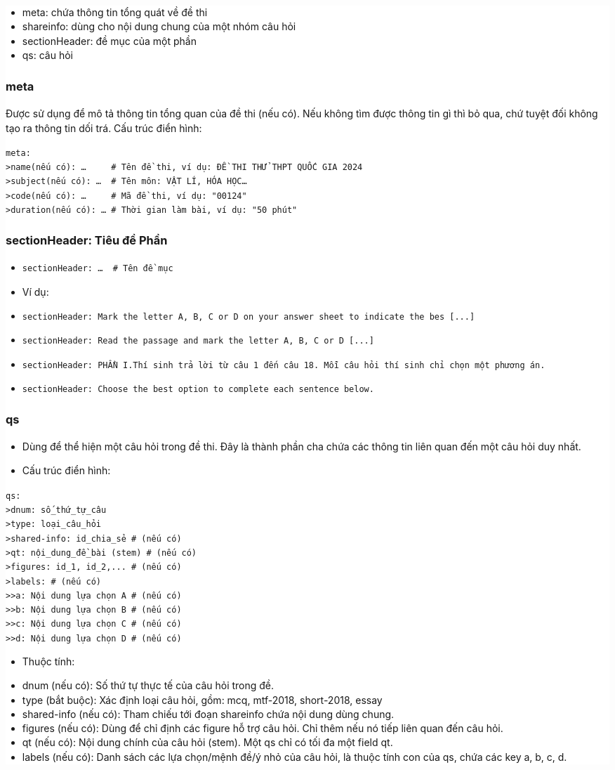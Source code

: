 + meta: chứa thông tin tổng quát về đề thi
+ shareinfo: dùng cho nội dung chung của một nhóm câu hỏi
+ sectionHeader: đề mục của một phần
+ qs: câu hỏi

### meta
Được sử dụng để mô tả thông tin tổng quan của đề thi (nếu có). Nếu không tìm được thông tin gì thì bỏ qua, chứ tuyệt đối không tạo ra thông tin dối trá.
Cấu trúc điển hình:
```
meta:
>name(nếu có): …     # Tên đề thi, ví dụ: ĐỀ THI THỬ THPT QUỐC GIA 2024
>subject(nếu có): …  # Tên môn: VẬT LÍ, HÓA HỌC…
>code(nếu có): …     # Mã đề thi, ví dụ: "00124"
>duration(nếu có): … # Thời gian làm bài, ví dụ: "50 phút"
```
### sectionHeader: Tiêu đề Phần

- `sectionHeader: …  # Tên đề mục`

* Ví dụ:

- `sectionHeader: Mark the letter A, B, C or D on your answer sheet to indicate the bes [...]`

- `sectionHeader: Read the passage and mark the letter A, B, C or D [...]`

- `sectionHeader: PHẦN I.Thí sinh trả lời từ câu 1 đến câu 18. Mỗi câu hỏi thí sinh chỉ chọn một phương án.`

- `sectionHeader: Choose the best option to complete each sentence below.`

### qs
* Dùng để thể hiện một câu hỏi trong đề thi. Đây là thành phần cha chứa các thông tin liên quan đến một câu hỏi duy nhất.

* Cấu trúc điển hình:
```
qs:
>dnum: số_thứ_tự_câu
>type: loại_câu_hỏi
>shared-info: id_chia_sẻ # (nếu có)
>qt: nội_dung_đề_bài (stem) # (nếu có)
>figures: id_1, id_2,... # (nếu có)
>labels: # (nếu có)
>>a: Nội dung lựa chọn A # (nếu có)
>>b: Nội dung lựa chọn B # (nếu có)
>>c: Nội dung lựa chọn C # (nếu có)
>>d: Nội dung lựa chọn D # (nếu có)
```
* Thuộc tính:
- dnum (nếu có): Số thứ tự thực tế của câu hỏi trong đề.
- type (bắt buộc):  Xác định loại câu hỏi, gồm: mcq, mtf-2018, short-2018, essay
- shared-info (nếu có):  Tham chiếu tới đoạn shareinfo chứa nội dung dùng chung.
- figures (nếu có): Dùng để chỉ định các figure hỗ trợ câu hỏi. Chỉ thêm nếu nó tiếp liên quan đến câu hỏi.
- qt (nếu có):  Nội dung chính của câu hỏi (stem). Một qs chỉ có tối đa một field qt.
- labels (nếu có):  Danh sách các lựa chọn/mệnh đề/ý nhỏ của câu hỏi, là thuộc tính con của qs, chứa các key a, b, c, d.
